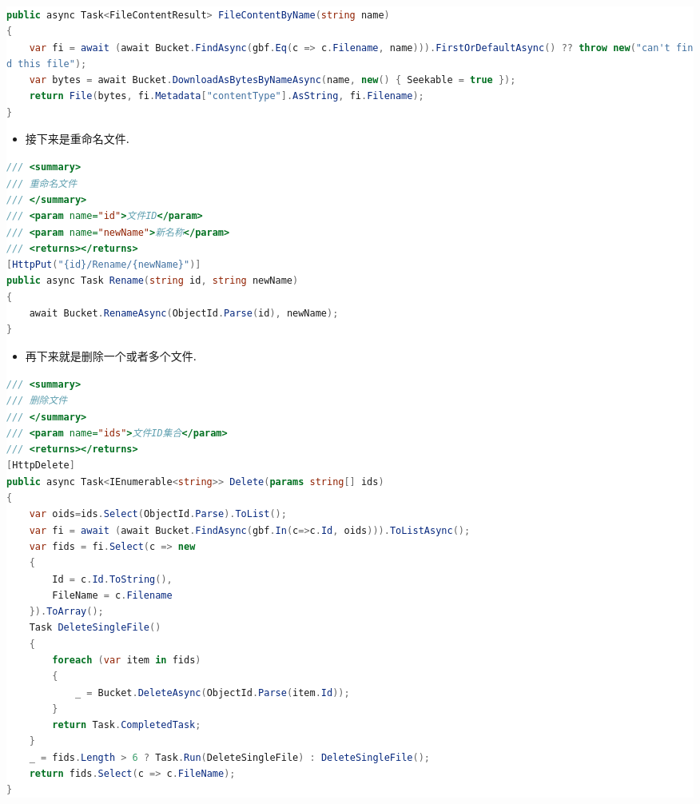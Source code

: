 ```csharp
public async Task<FileContentResult> FileContentByName(string name)
{
    var fi = await (await Bucket.FindAsync(gbf.Eq(c => c.Filename, name))).FirstOrDefaultAsync() ?? throw new("can't find this file");
    var bytes = await Bucket.DownloadAsBytesByNameAsync(name, new() { Seekable = true });
    return File(bytes, fi.Metadata["contentType"].AsString, fi.Filename);
}
```

- 接下来是重命名文件.

```csharp
/// <summary>
/// 重命名文件
/// </summary>
/// <param name="id">文件ID</param>
/// <param name="newName">新名称</param>
/// <returns></returns>
[HttpPut("{id}/Rename/{newName}")]
public async Task Rename(string id, string newName)
{
    await Bucket.RenameAsync(ObjectId.Parse(id), newName);
}
```

- 再下来就是删除一个或者多个文件.

```csharp
/// <summary>
/// 删除文件
/// </summary>
/// <param name="ids">文件ID集合</param>
/// <returns></returns>
[HttpDelete]
public async Task<IEnumerable<string>> Delete(params string[] ids)
{
    var oids=ids.Select(ObjectId.Parse).ToList();
    var fi = await (await Bucket.FindAsync(gbf.In(c=>c.Id, oids))).ToListAsync();
    var fids = fi.Select(c => new
    {
        Id = c.Id.ToString(),
        FileName = c.Filename
    }).ToArray();
    Task DeleteSingleFile()
    {
        foreach (var item in fids)
        {
            _ = Bucket.DeleteAsync(ObjectId.Parse(item.Id));
        }
        return Task.CompletedTask;
    }
    _ = fids.Length > 6 ? Task.Run(DeleteSingleFile) : DeleteSingleFile();
    return fids.Select(c => c.FileName);
}
```
